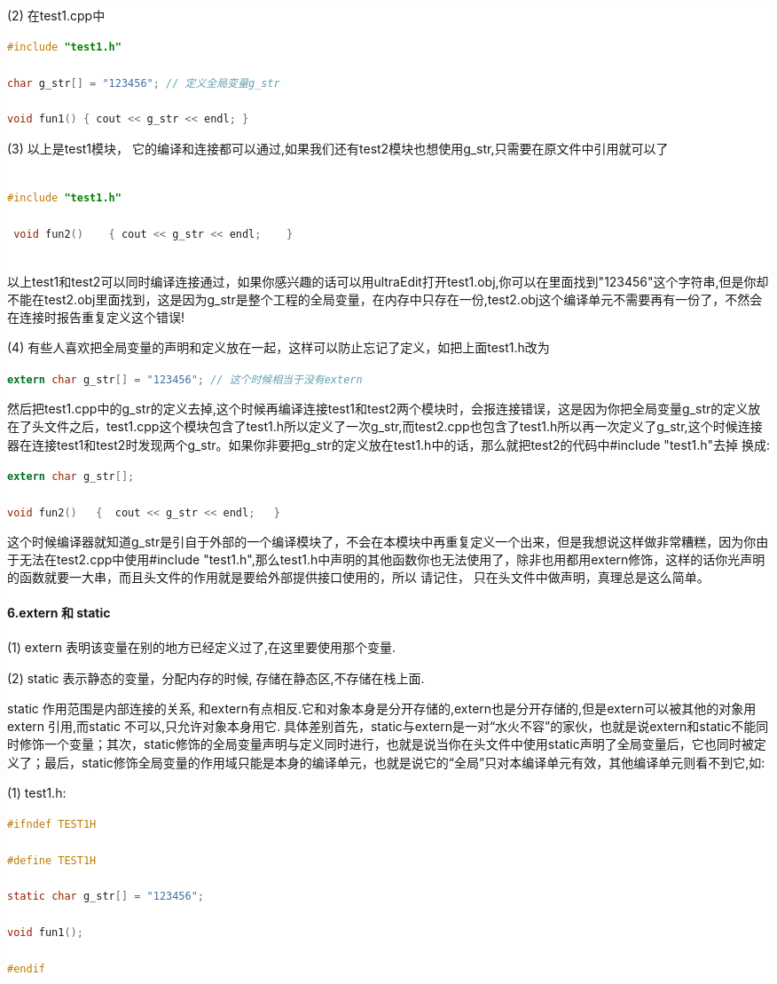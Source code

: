 
(2) 在test1.cpp中

```c
#include "test1.h"

char g_str[] = "123456"; // 定义全局变量g_str

void fun1() { cout << g_str << endl; }

```

(3) 以上是test1模块， 它的编译和连接都可以通过,如果我们还有test2模块也想使用g_str,只需要在原文件中引用就可以了
```c

#include "test1.h"

 void fun2()    { cout << g_str << endl;    }
 
```

以上test1和test2可以同时编译连接通过，如果你感兴趣的话可以用ultraEdit打开test1.obj,你可以在里面找到"123456"这个字符串,但是你却不能在test2.obj里面找到，这是因为g_str是整个工程的全局变量，在内存中只存在一份,test2.obj这个编译单元不需要再有一份了，不然会在连接时报告重复定义这个错误!

(4) 有些人喜欢把全局变量的声明和定义放在一起，这样可以防止忘记了定义，如把上面test1.h改为

```c
extern char g_str[] = "123456"; // 这个时候相当于没有extern

```

然后把test1.cpp中的g_str的定义去掉,这个时候再编译连接test1和test2两个模块时，会报连接错误，这是因为你把全局变量g_str的定义放在了头文件之后，test1.cpp这个模块包含了test1.h所以定义了一次g_str,而test2.cpp也包含了test1.h所以再一次定义了g_str,这个时候连接器在连接test1和test2时发现两个g_str。如果你非要把g_str的定义放在test1.h中的话，那么就把test2的代码中#include "test1.h"去掉 换成:
```c
extern char g_str[];

void fun2()   {  cout << g_str << endl;   }

```
这个时候编译器就知道g_str是引自于外部的一个编译模块了，不会在本模块中再重复定义一个出来，但是我想说这样做非常糟糕，因为你由于无法在test2.cpp中使用#include "test1.h",那么test1.h中声明的其他函数你也无法使用了，除非也用都用extern修饰，这样的话你光声明的函数就要一大串，而且头文件的作用就是要给外部提供接口使用的，所以 请记住， 只在头文件中做声明，真理总是这么简单。

#### 6.extern 和 static

(1) extern 表明该变量在别的地方已经定义过了,在这里要使用那个变量.
 
(2) static 表示静态的变量，分配内存的时候, 存储在静态区,不存储在栈上面.

static 作用范围是内部连接的关系, 和extern有点相反.它和对象本身是分开存储的,extern也是分开存储的,但是extern可以被其他的对象用extern 引用,而static 不可以,只允许对象本身用它. 具体差别首先，static与extern是一对“水火不容”的家伙，也就是说extern和static不能同时修饰一个变量；其次，static修饰的全局变量声明与定义同时进行，也就是说当你在头文件中使用static声明了全局变量后，它也同时被定义了；最后，static修饰全局变量的作用域只能是本身的编译单元，也就是说它的“全局”只对本编译单元有效，其他编译单元则看不到它,如:

(1) test1.h:
```c
#ifndef TEST1H

#define TEST1H

static char g_str[] = "123456"; 

void fun1();

#endif

```
